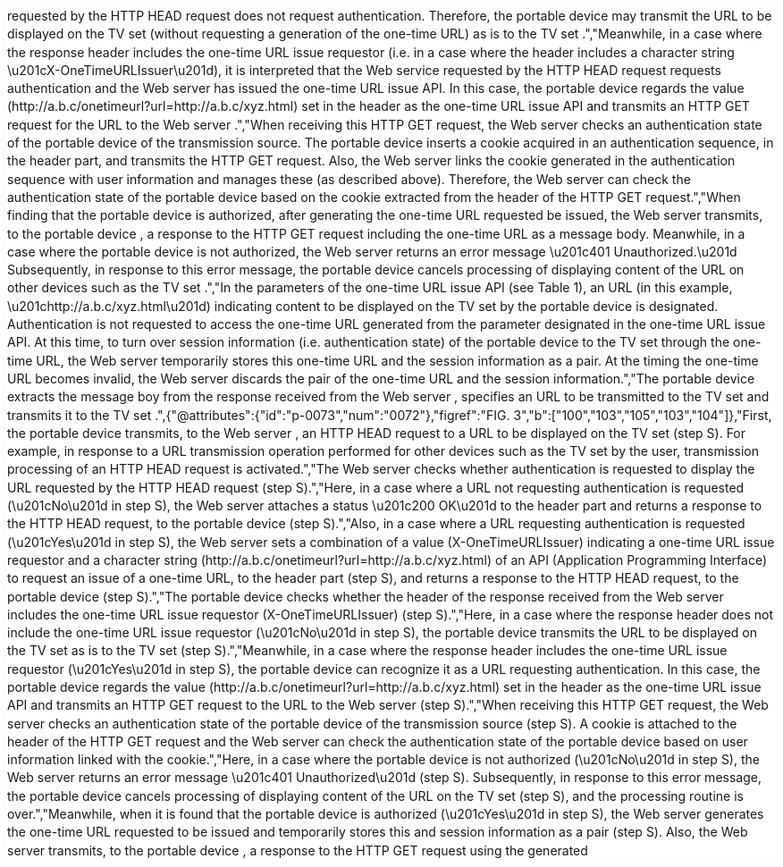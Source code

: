 requested by the HTTP HEAD request does not request authentication. Therefore, the portable device  may transmit the URL to be displayed on the TV set  (without requesting a generation of the one-time URL) as is to the TV set .","Meanwhile, in a case where the response header includes the one-time URL issue requestor (i.e. in a case where the header includes a character string \u201cX-OneTimeURLIssuer\u201d), it is interpreted that the Web service requested by the HTTP HEAD request requests authentication and the Web server  has issued the one-time URL issue API. In this case, the portable device  regards the value (http:\/\/a.b.c\/onetimeurl?url=http:\/\/a.b.c\/xyz.html) set in the header as the one-time URL issue API and transmits an HTTP GET request for the URL to the Web server .","When receiving this HTTP GET request, the Web server  checks an authentication state of the portable device  of the transmission source. The portable device  inserts a cookie acquired in an authentication sequence, in the header part, and transmits the HTTP GET request. Also, the Web server  links the cookie generated in the authentication sequence with user information and manages these (as described above). Therefore, the Web server  can check the authentication state of the portable device  based on the cookie extracted from the header of the HTTP GET request.","When finding that the portable device  is authorized, after generating the one-time URL requested be issued, the Web server  transmits, to the portable device , a response to the HTTP GET request including the one-time URL as a message body. Meanwhile, in a case where the portable device  is not authorized, the Web server  returns an error message \u201c401 Unauthorized.\u201d Subsequently, in response to this error message, the portable device  cancels processing of displaying content of the URL on other devices such as the TV set .","In the parameters of the one-time URL issue API (see Table 1), an URL (in this example, \u201chttp:\/\/a.b.c\/xyz.html\u201d) indicating content to be displayed on the TV set  by the portable device  is designated. Authentication is not requested to access the one-time URL generated from the parameter designated in the one-time URL issue API. At this time, to turn over session information (i.e. authentication state) of the portable device  to the TV set  through the one-time URL, the Web server  temporarily stores this one-time URL and the session information as a pair. At the timing the one-time URL becomes invalid, the Web server  discards the pair of the one-time URL and the session information.","The portable device  extracts the message boy from the response received from the Web server , specifies an URL to be transmitted to the TV set  and transmits it to the TV set .",{"@attributes":{"id":"p-0073","num":"0072"},"figref":"FIG. 3","b":["100","103","105","103","104"]},"First, the portable device  transmits, to the Web server , an HTTP HEAD request to a URL to be displayed on the TV set  (step S). For example, in response to a URL transmission operation performed for other devices such as the TV set  by the user, transmission processing of an HTTP HEAD request is activated.","The Web server  checks whether authentication is requested to display the URL requested by the HTTP HEAD request (step S).","Here, in a case where a URL not requesting authentication is requested (\u201cNo\u201d in step S), the Web server  attaches a status \u201c200 OK\u201d to the header part and returns a response to the HTTP HEAD request, to the portable device  (step S).","Also, in a case where a URL requesting authentication is requested (\u201cYes\u201d in step S), the Web server  sets a combination of a value (X-OneTimeURLIssuer) indicating a one-time URL issue requestor and a character string (http:\/\/a.b.c\/onetimeurl?url=http:\/\/a.b.c\/xyz.html) of an API (Application Programming Interface) to request an issue of a one-time URL, to the header part (step S), and returns a response to the HTTP HEAD request, to the portable device  (step S).","The portable device  checks whether the header of the response received from the Web server  includes the one-time URL issue requestor (X-OneTimeURLIssuer) (step S).","Here, in a case where the response header does not include the one-time URL issue requestor (\u201cNo\u201d in step S), the portable device  transmits the URL to be displayed on the TV set  as is to the TV set  (step S).","Meanwhile, in a case where the response header includes the one-time URL issue requestor (\u201cYes\u201d in step S), the portable device  can recognize it as a URL requesting authentication. In this case, the portable device  regards the value (http:\/\/a.b.c\/onetimeurl?url=http:\/\/a.b.c\/xyz.html) set in the header as the one-time URL issue API and transmits an HTTP GET request to the URL to the Web server  (step S).","When receiving this HTTP GET request, the Web server  checks an authentication state of the portable device  of the transmission source (step S). A cookie is attached to the header of the HTTP GET request and the Web server  can check the authentication state of the portable device  based on user information linked with the cookie.","Here, in a case where the portable device  is not authorized (\u201cNo\u201d in step S), the Web server  returns an error message \u201c401 Unauthorized\u201d (step S). Subsequently, in response to this error message, the portable device  cancels processing of displaying content of the URL on the TV set  (step S), and the processing routine is over.","Meanwhile, when it is found that the portable device  is authorized (\u201cYes\u201d in step S), the Web server  generates the one-time URL requested to be issued and temporarily stores this and session information as a pair (step S). Also, the Web server  transmits, to the portable device , a response to the HTTP GET request using the generated
